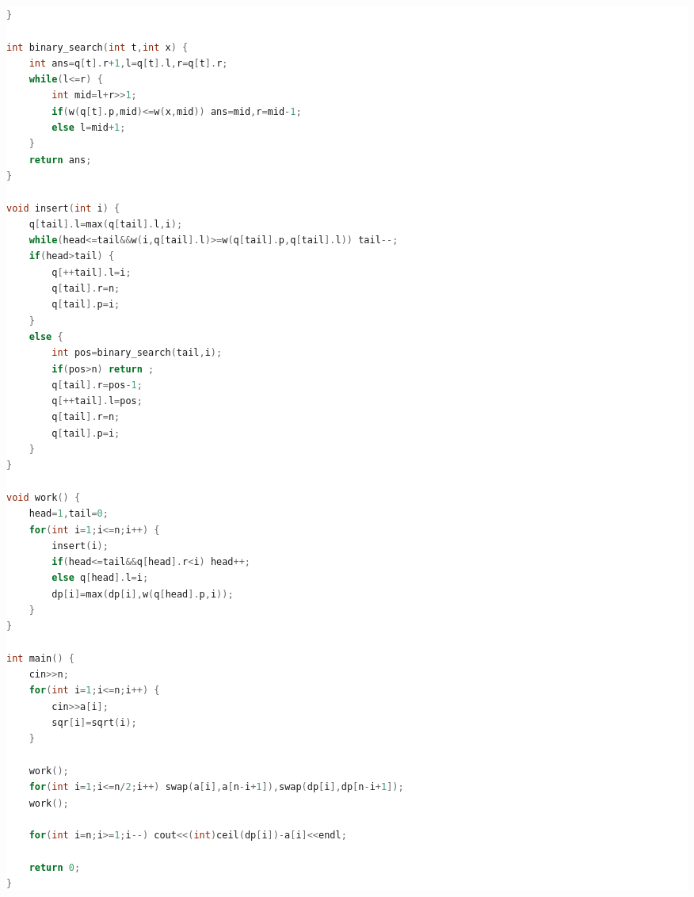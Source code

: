 ```cpp
}

int binary_search(int t,int x) {
	int ans=q[t].r+1,l=q[t].l,r=q[t].r;
	while(l<=r) {
		int mid=l+r>>1;
		if(w(q[t].p,mid)<=w(x,mid)) ans=mid,r=mid-1;
		else l=mid+1;
	}
	return ans;
}

void insert(int i) {
	q[tail].l=max(q[tail].l,i);
	while(head<=tail&&w(i,q[tail].l)>=w(q[tail].p,q[tail].l)) tail--;
	if(head>tail) {
		q[++tail].l=i;
		q[tail].r=n;
		q[tail].p=i;
	}
	else {
		int pos=binary_search(tail,i);
		if(pos>n) return ;
		q[tail].r=pos-1;
		q[++tail].l=pos;
		q[tail].r=n;
		q[tail].p=i;
	}
}

void work() {
	head=1,tail=0;
	for(int i=1;i<=n;i++) {
		insert(i);
		if(head<=tail&&q[head].r<i) head++;
		else q[head].l=i;
		dp[i]=max(dp[i],w(q[head].p,i));
	}
}

int main() {
	cin>>n;
	for(int i=1;i<=n;i++) {
		cin>>a[i];
		sqr[i]=sqrt(i);
	}
	
	work();
	for(int i=1;i<=n/2;i++) swap(a[i],a[n-i+1]),swap(dp[i],dp[n-i+1]);
	work();
	
	for(int i=n;i>=1;i--) cout<<(int)ceil(dp[i])-a[i]<<endl;
	
	return 0;
}
```

